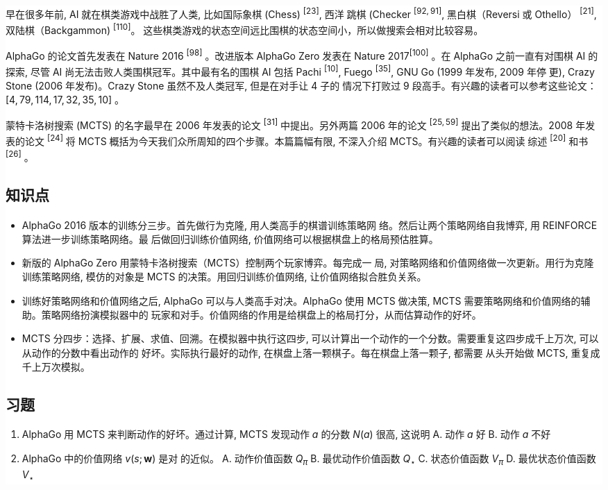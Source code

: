早在很多年前, $\mathrm{AI}$ 就在棋类游戏中战胜了人类, 比如国际象棋 (Chess) ${ }^{[23]}$, 西洋 跳棋 (Checker ${ }^{[92,91]}$, 黑白棋（Reversi 或 Othello） ${ }^{[21]}$, 双陆棋（Backgammon) ${ }^{[110]} 。$ 这些棋类游戏的状态空间远比围棋的状态空间小，所以做搜索会相对比较容易。

AlphaGo 的论文首先发表在 Nature 2016 ${ }^{[98]}$ 。改进版本 AlphaGo Zero 发表在 Nature $2017^{[100]}$ 。在 AlphaGo 之前一直有对围棋 AI 的探索, 尽管 AI 尚无法击败人类围棋冠军。其中最有名的围棋 AI 包括 Pachi $^{[10]}$, Fuego ${ }^{[35]}$, GNU Go (1999 年发布, 2009 年停 更), Crazy Stone (2006 年发布)。Crazy Stone 虽然不及人类冠军, 但是在对手让 4 子的 情况下打败过 9 段高手。有兴趣的读者可以参考这些论文： $[4,79,114,17,32,35,10]$ 。

蒙特卡洛树搜索 (MCTS) 的名字最早在 2006 年发表的论文 ${ }^{[31]}$ 中提出。另外两篇 2006 年的论文 ${ }^{[25,59]}$ 提出了类似的想法。2008 年发表的论文 ${ }^{[24]}$ 将 MCTS 概括为今天我们众所周知的四个步骤。本篇篇幅有限, 不深入介绍 MCTS。有兴趣的读者可以阅读 综述 ${ }^{[20]}$ 和书 ${ }^{[26]}$ 。

##   知识点

- AlphaGo 2016 版本的训练分三步。首先做行为克隆, 用人类高手的棋谱训练策略网 络。然后让两个策略网络自我博弈, 用 REINFORCE 算法进一步训练策略网络。最 后做回归训练价值网络, 价值网络可以根据棋盘上的格局预估胜算。

- 新版的 AlphaGo Zero 用蒙特卡洛树搜索（MCTS）控制两个玩家博弈。每完成一 局, 对策略网络和价值网络做一次更新。用行为克隆训练策略网络, 模仿的对象是 MCTS 的决策。用回归训练价值网络, 让价值网络拟合胜负关系。

- 训练好策略网络和价值网络之后, AlphaGo 可以与人类高手对决。AlphaGo 使用 MCTS 做决策, MCTS 需要策略网络和价值网络的辅助。策略网络扮演模拟器中的 玩家和对手。价值网络的作用是给棋盘上的格局打分，从而估算动作的好坏。

- MCTS 分四步：选择、扩展、求值、回溯。在模拟器中执行这四步, 可以计算出一个动作的一个分数。需要重复这四步成千上万次, 可以从动作的分数中看出动作的 好坏。实际执行最好的动作, 在棋盘上落一颗棋子。每在棋盘上落一颗子, 都需要 从头开始做 MCTS, 重复成千上万次模拟。

## 习题

1. AlphaGo 用 MCTS 来判断动作的好坏。通过计算, MCTS 发现动作 $a$ 的分数 $N(a)$ 很高, 这说明
A. 动作 $a$ 好
B. 动作 $a$ 不好

2. AlphaGo 中的价值网络 $v(s ; \boldsymbol{w})$ 是对 的近似。
A. 动作价值函数 $Q_{\pi}$
B. 最优动作价值函数 $Q_{\star}$
C. 状态价值函数 $V_{\pi}$
D. 最优状态价值函数 $V_{\star}$
